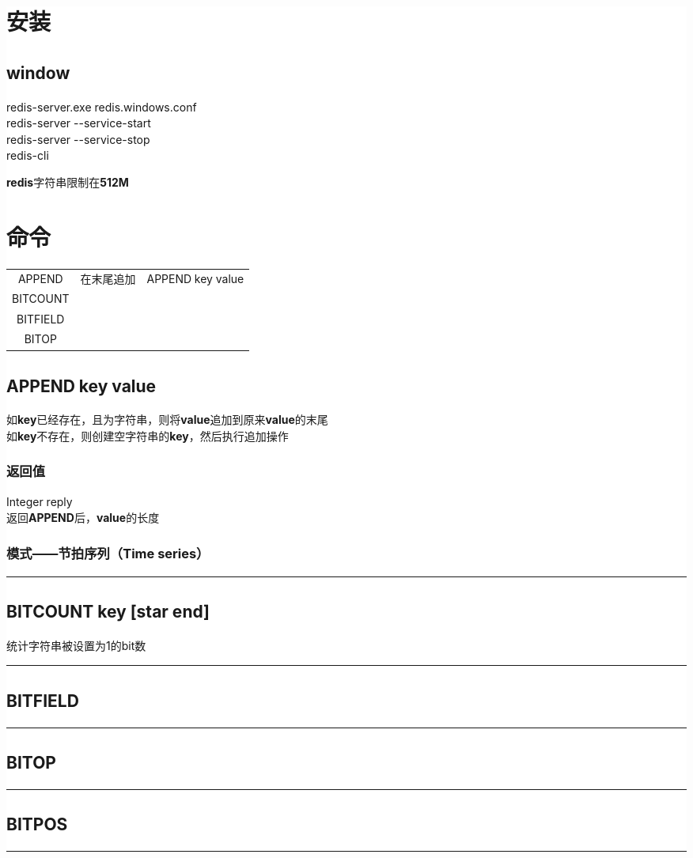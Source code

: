 # 安装
## window
redis-server.exe redis.windows.conf  
redis-server --service-start  
redis-server --service-stop  
redis-cli

**redis**字符串限制在**512M**

# 命令
||||
|:-:|:-:|:-:|
|APPEND|在末尾追加|APPEND key value|
|BITCOUNT|||
|BITFIELD|||
|BITOP|||

## APPEND key value
如**key**已经存在，且为字符串，则将**value**追加到原来**value**的末尾  
如**key**不存在，则创建空字符串的**key**，然后执行追加操作
### 返回值
Integer reply  
返回**APPEND**后，**value**的长度
### 模式——节拍序列（Time series）
***

## BITCOUNT key [star end]
统计字符串被设置为1的bit数
***

## BITFIELD
***

## BITOP
***

## BITPOS
***
